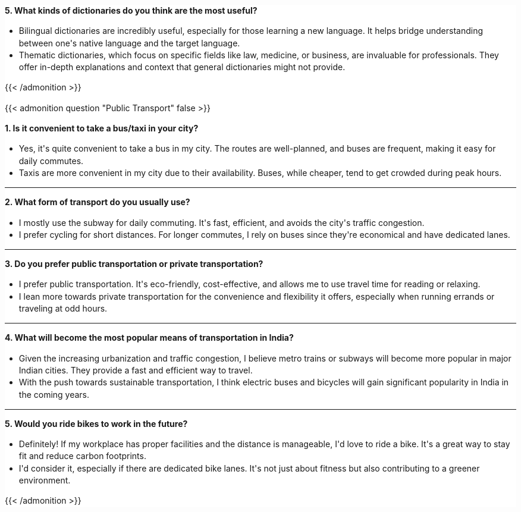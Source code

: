 
**5. What kinds of dictionaries do you think are the most useful?**

- Bilingual dictionaries are incredibly useful, especially for those learning a new language. It helps bridge understanding between one's native language and the target language.
- Thematic dictionaries, which focus on specific fields like law, medicine, or business, are invaluable for professionals. They offer in-depth explanations and context that general dictionaries might not provide.

{{< /admonition >}}

{{< admonition question "Public Transport" false >}}

**1. Is it convenient to take a bus/taxi in your city?**

- Yes, it's quite convenient to take a bus in my city. The routes are well-planned, and buses are frequent, making it easy for daily commutes.
- Taxis are more convenient in my city due to their availability. Buses, while cheaper, tend to get crowded during peak hours.

---

**2. What form of transport do you usually use?**

- I mostly use the subway for daily commuting. It's fast, efficient, and avoids the city's traffic congestion.
- I prefer cycling for short distances. For longer commutes, I rely on buses since they're economical and have dedicated lanes.

---

**3. Do you prefer public transportation or private transportation?**

- I prefer public transportation. It's eco-friendly, cost-effective, and allows me to use travel time for reading or relaxing.
- I lean more towards private transportation for the convenience and flexibility it offers, especially when running errands or traveling at odd hours.

---

**4. What will become the most popular means of transportation in India?**

- Given the increasing urbanization and traffic congestion, I believe metro trains or subways will become more popular in major Indian cities. They provide a fast and efficient way to travel.
- With the push towards sustainable transportation, I think electric buses and bicycles will gain significant popularity in India in the coming years.

---

**5. Would you ride bikes to work in the future?**

- Definitely! If my workplace has proper facilities and the distance is manageable, I'd love to ride a bike. It's a great way to stay fit and reduce carbon footprints.
- I'd consider it, especially if there are dedicated bike lanes. It's not just about fitness but also contributing to a greener environment.

{{< /admonition >}}